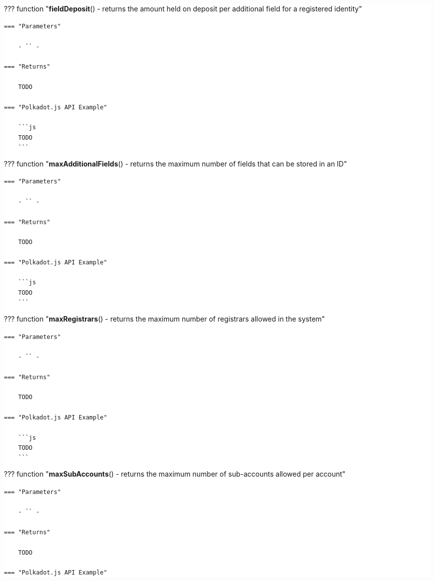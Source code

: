 ??? function "**fieldDeposit**() - returns the amount held on deposit per additional field for a registered identity"

    === "Parameters"

        - `` -

    === "Returns"

        TODO

    === "Polkadot.js API Example"

        ```js
        TODO
        ```

??? function "**maxAdditionalFields**() - returns the maximum number of fields that can be stored in an ID"

    === "Parameters"

        - `` -

    === "Returns"

        TODO

    === "Polkadot.js API Example"

        ```js
        TODO
        ```

??? function "**maxRegistrars**() - returns the maximum number of registrars allowed in the system"

    === "Parameters"

        - `` -

    === "Returns"

        TODO

    === "Polkadot.js API Example"

        ```js
        TODO
        ```

??? function "**maxSubAccounts**() - returns the maximum number of sub-accounts allowed per account"

    === "Parameters"

        - `` -

    === "Returns"

        TODO

    === "Polkadot.js API Example"

